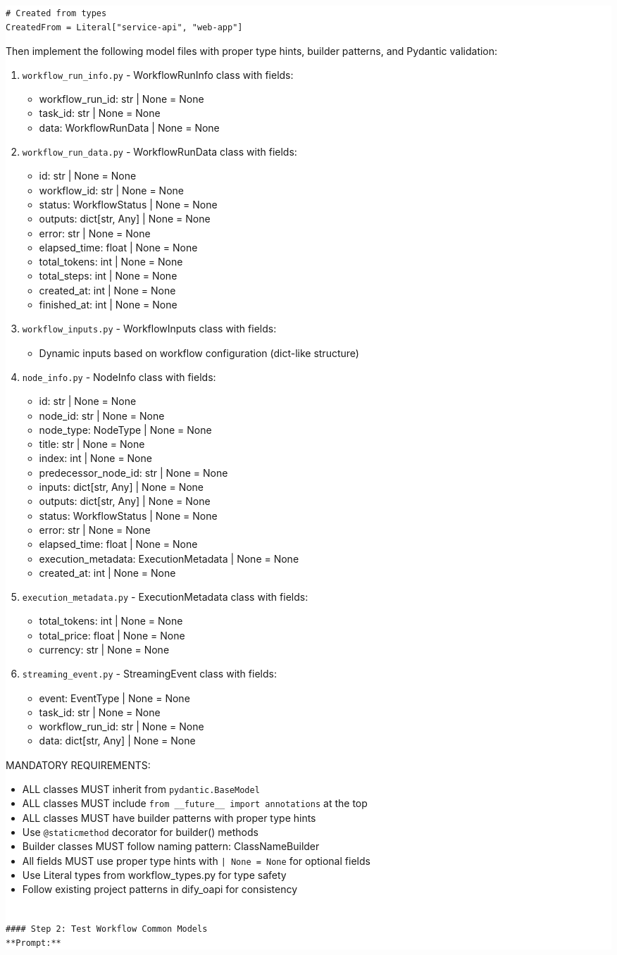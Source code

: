 ```
# Created from types
CreatedFrom = Literal["service-api", "web-app"]
```

Then implement the following model files with proper type hints, builder patterns, and Pydantic validation:

1. `workflow_run_info.py` - WorkflowRunInfo class with fields:
   - workflow_run_id: str | None = None
   - task_id: str | None = None
   - data: WorkflowRunData | None = None

2. `workflow_run_data.py` - WorkflowRunData class with fields:
   - id: str | None = None
   - workflow_id: str | None = None
   - status: WorkflowStatus | None = None
   - outputs: dict[str, Any] | None = None
   - error: str | None = None
   - elapsed_time: float | None = None
   - total_tokens: int | None = None
   - total_steps: int | None = None
   - created_at: int | None = None
   - finished_at: int | None = None

3. `workflow_inputs.py` - WorkflowInputs class with fields:
   - Dynamic inputs based on workflow configuration (dict-like structure)

4. `node_info.py` - NodeInfo class with fields:
   - id: str | None = None
   - node_id: str | None = None
   - node_type: NodeType | None = None
   - title: str | None = None
   - index: int | None = None
   - predecessor_node_id: str | None = None
   - inputs: dict[str, Any] | None = None
   - outputs: dict[str, Any] | None = None
   - status: WorkflowStatus | None = None
   - error: str | None = None
   - elapsed_time: float | None = None
   - execution_metadata: ExecutionMetadata | None = None
   - created_at: int | None = None

5. `execution_metadata.py` - ExecutionMetadata class with fields:
   - total_tokens: int | None = None
   - total_price: float | None = None
   - currency: str | None = None

6. `streaming_event.py` - StreamingEvent class with fields:
   - event: EventType | None = None
   - task_id: str | None = None
   - workflow_run_id: str | None = None
   - data: dict[str, Any] | None = None

MANDATORY REQUIREMENTS:
- ALL classes MUST inherit from `pydantic.BaseModel`
- ALL classes MUST include `from __future__ import annotations` at the top
- ALL classes MUST have builder patterns with proper type hints
- Use `@staticmethod` decorator for builder() methods
- Builder classes MUST follow naming pattern: ClassNameBuilder
- All fields MUST use proper type hints with `| None = None` for optional fields
- Use Literal types from workflow_types.py for type safety
- Follow existing project patterns in dify_oapi for consistency
```

#### Step 2: Test Workflow Common Models
**Prompt:**
```